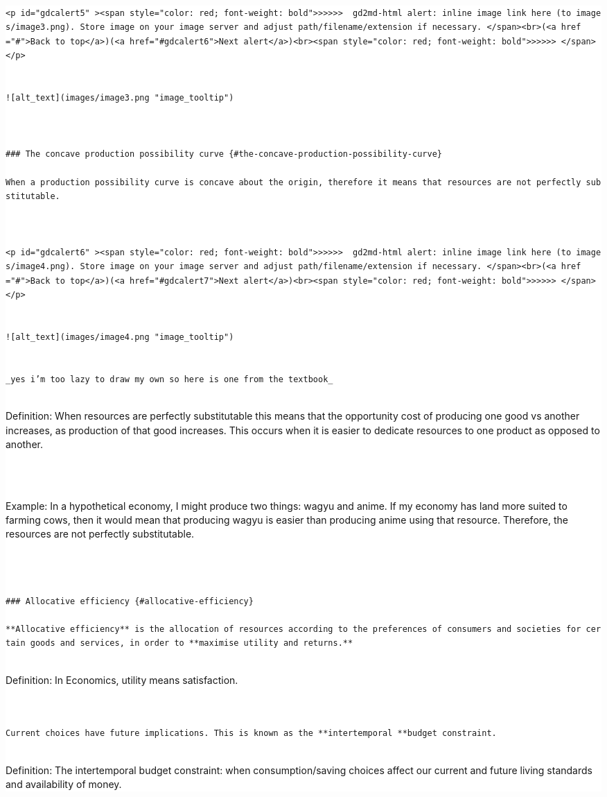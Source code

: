 ```
<p id="gdcalert5" ><span style="color: red; font-weight: bold">>>>>>  gd2md-html alert: inline image link here (to images/image3.png). Store image on your image server and adjust path/filename/extension if necessary. </span><br>(<a href="#">Back to top</a>)(<a href="#gdcalert6">Next alert</a>)<br><span style="color: red; font-weight: bold">>>>>> </span></p>


![alt_text](images/image3.png "image_tooltip")



### The concave production possibility curve {#the-concave-production-possibility-curve}

When a production possibility curve is concave about the origin, therefore it means that resources are not perfectly substitutable.



<p id="gdcalert6" ><span style="color: red; font-weight: bold">>>>>>  gd2md-html alert: inline image link here (to images/image4.png). Store image on your image server and adjust path/filename/extension if necessary. </span><br>(<a href="#">Back to top</a>)(<a href="#gdcalert7">Next alert</a>)<br><span style="color: red; font-weight: bold">>>>>> </span></p>


![alt_text](images/image4.png "image_tooltip")


_yes i’m too lazy to draw my own so here is one from the textbook_


```
Definition: When resources are perfectly substitutable this means that the opportunity cost of producing one good vs another increases, as production of that good increases. This occurs when it is easier to dedicate resources to one product as opposed to another.
```



```
Example: In a hypothetical economy, I might produce two things: wagyu and anime. If my economy has land more suited to farming cows, then it would mean that producing wagyu is easier than producing anime using that resource. Therefore, the resources are not perfectly substitutable.
```



### Allocative efficiency {#allocative-efficiency}

**Allocative efficiency** is the allocation of resources according to the preferences of consumers and societies for certain goods and services, in order to **maximise utility and returns.**


```
Definition: In Economics, utility means satisfaction.
```


Current choices have future implications. This is known as the **intertemporal **budget constraint.


```
Definition: The intertemporal budget constraint: when consumption/saving choices affect our current and future living standards and availability of money.
```

```